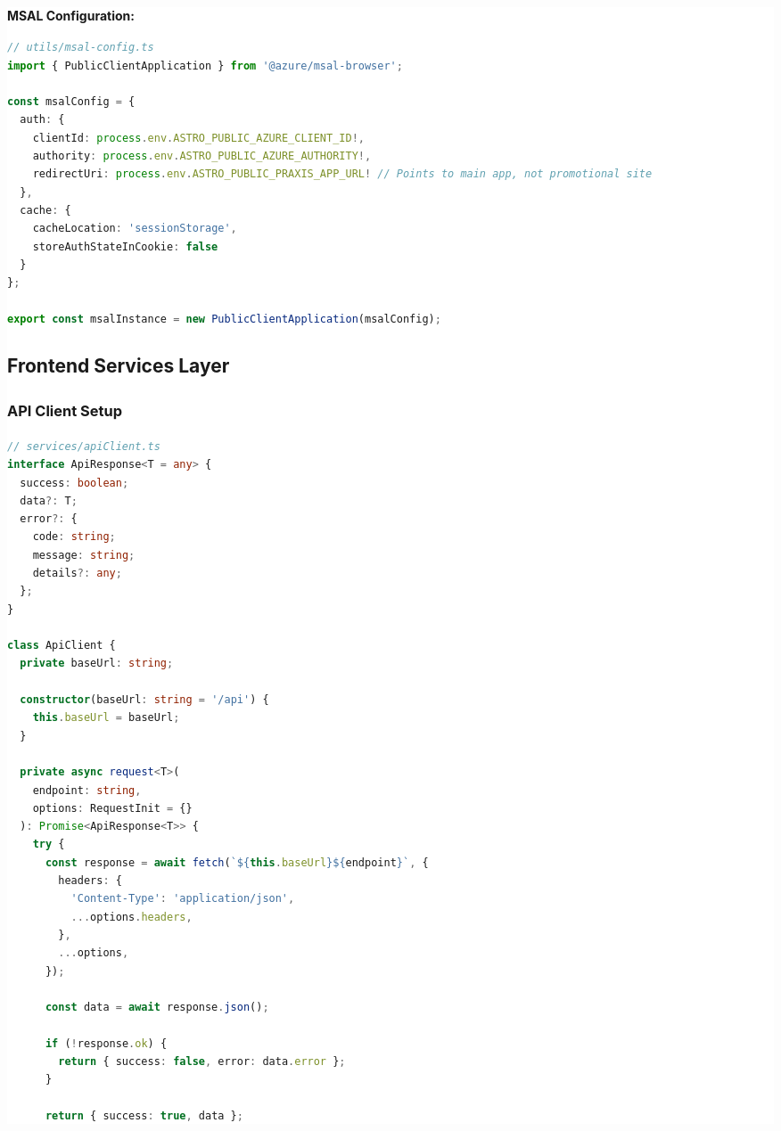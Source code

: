 **MSAL Configuration:**
```typescript
// utils/msal-config.ts
import { PublicClientApplication } from '@azure/msal-browser';

const msalConfig = {
  auth: {
    clientId: process.env.ASTRO_PUBLIC_AZURE_CLIENT_ID!,
    authority: process.env.ASTRO_PUBLIC_AZURE_AUTHORITY!,
    redirectUri: process.env.ASTRO_PUBLIC_PRAXIS_APP_URL! // Points to main app, not promotional site
  },
  cache: {
    cacheLocation: 'sessionStorage',
    storeAuthStateInCookie: false
  }
};

export const msalInstance = new PublicClientApplication(msalConfig);
```

## Frontend Services Layer

### API Client Setup

```typescript
// services/apiClient.ts
interface ApiResponse<T = any> {
  success: boolean;
  data?: T;
  error?: {
    code: string;
    message: string;
    details?: any;
  };
}

class ApiClient {
  private baseUrl: string;

  constructor(baseUrl: string = '/api') {
    this.baseUrl = baseUrl;
  }

  private async request<T>(
    endpoint: string,
    options: RequestInit = {}
  ): Promise<ApiResponse<T>> {
    try {
      const response = await fetch(`${this.baseUrl}${endpoint}`, {
        headers: {
          'Content-Type': 'application/json',
          ...options.headers,
        },
        ...options,
      });

      const data = await response.json();
      
      if (!response.ok) {
        return { success: false, error: data.error };
      }

      return { success: true, data };
```